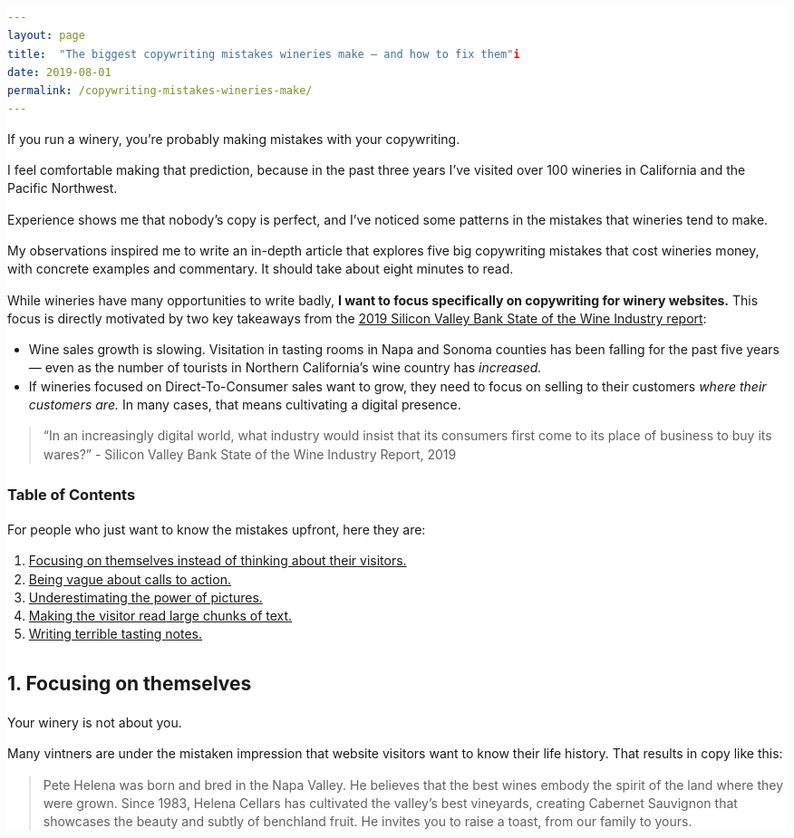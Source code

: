 ```yaml
---
layout: page
title:  "The biggest copywriting mistakes wineries make — and how to fix them"i
date: 2019-08-01
permalink: /copywriting-mistakes-wineries-make/
---
```


If you run a winery, you’re probably making mistakes with your copywriting.

I feel comfortable making that prediction, because in the past three years I’ve visited over 100 wineries in California and the Pacific Northwest.

Experience shows me that nobody’s copy is perfect, and I’ve noticed some patterns in the mistakes that wineries tend to make.

My observations inspired me to write an in-depth article that explores five big copywriting mistakes that cost wineries money, with concrete examples and commentary. It should take about eight minutes to read.

While wineries have many opportunities to write badly, **I want to focus specifically on copywriting for winery websites.** This focus is directly motivated by two key takeaways from the [2019 Silicon Valley Bank State of the Wine Industry report](https://www.svb.com/globalassets/library/images/content/trends_and_insights/reports/wine_report/svb-2019-wine-report):

- Wine sales growth is slowing. Visitation in tasting rooms in Napa and Sonoma counties has been falling for the past five years — even as the number of tourists in Northern California’s wine country has *increased.*
- If wineries focused on Direct-To-Consumer sales want to grow, they need to focus on selling to their customers *where their customers are.* In many cases, that means cultivating a digital presence.

> “In an increasingly digital world, what industry would insist that its consumers first come to its place of business to buy its wares?” - Silicon Valley Bank State of the Wine Industry Report, 2019

### Table of Contents

For people who just want to know the mistakes upfront, here they are:

1. [Focusing on themselves instead of thinking about their visitors.](#1-focusing-on-themselves)
2. [Being vague about calls to action.](#2-not-defining-calls-to-action)
3. [Underestimating the power of pictures.](#3-not-incorporating-pictures)
4. [Making the visitor read large chunks of text.](#4-using-too-many-words)
5. [Writing terrible tasting notes.](#5-writing-flowery-tasting-notes)

## 1. Focusing on themselves

Your winery is not about you.

Many vintners are under the mistaken impression that website visitors want to know their life history. That results in copy like this:

> Pete Helena was born and bred in the Napa Valley. He believes that the best wines embody the spirit of the land where they were grown. Since 1983, Helena Cellars has cultivated the valley’s best vineyards, creating Cabernet Sauvignon that showcases the beauty and subtly of benchland fruit. He invites you to raise a toast, from our family to yours.

